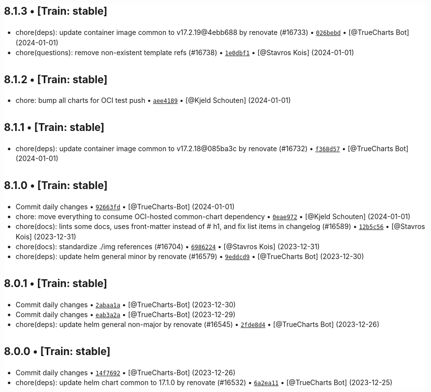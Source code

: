 ## 8.1.3 • [Train: stable]

- chore(deps): update container image common to v17.2.19@4ebb688 by renovate (#16733) • [`026bebd`](https://github.com/trueforge-org/truecharts/commit/026bebde2d90a467a43b46a6b889eca2cb01cf3f) • [@TrueCharts Bot] (2024-01-01)
- chore(questions): remove non-existent template refs (#16738) • [`1e0dbf1`](https://github.com/trueforge-org/truecharts/commit/1e0dbf15e95afae40c7b3a47b2d38e0562323270) • [@Stavros Kois] (2024-01-01)

## 8.1.2 • [Train: stable]

- chore: bump all charts for OCI test push • [`aee4189`](https://github.com/trueforge-org/truecharts/commit/aee418953ae3e5a2d1d3c50c3ae9171c46f38299) • [@Kjeld Schouten] (2024-01-01)

## 8.1.1 • [Train: stable]

- chore(deps): update container image common to v17.2.18@085ba3c by renovate (#16732) • [`f368d57`](https://github.com/trueforge-org/truecharts/commit/f368d57f8516611c68434ae2422343f85b41c3f5) • [@TrueCharts Bot] (2024-01-01)

## 8.1.0 • [Train: stable]

- Commit daily changes • [`92663fd`](https://github.com/trueforge-org/truecharts/commit/92663fd20508f148c3750c79de3f37f44530a18a) • [@TrueCharts-Bot] (2024-01-01)
- chore: move everything to consume OCI-hosted common-chart dependency • [`0eae972`](https://github.com/trueforge-org/truecharts/commit/0eae972794d2fe164dc298993e899508639d2f2b) • [@Kjeld Schouten] (2024-01-01)
- chore(docs): lints some docs, uses front-matter instead of # h1, and fix list items in changelog (#16589) • [`12b5c56`](https://github.com/trueforge-org/truecharts/commit/12b5c56b241e801486c6cedab0b783949449048e) • [@Stavros Kois] (2023-12-31)
- chore(docs): standardize ./img references (#16704) • [`6986224`](https://github.com/trueforge-org/truecharts/commit/698622495ce0dccf9f0dbbb324d5df196d3eba3c) • [@Stavros Kois] (2023-12-31)
- chore(deps): update helm general minor by renovate (#16579) • [`9eddcd9`](https://github.com/trueforge-org/truecharts/commit/9eddcd99d3acbcf55a2f3e67b046a8f288d56a59) • [@TrueCharts Bot] (2023-12-30)

## 8.0.1 • [Train: stable]

- Commit daily changes • [`2abaa1a`](https://github.com/trueforge-org/truecharts/commit/2abaa1a6def6358fbaa64d70fdee1d1177eb9396) • [@TrueCharts-Bot] (2023-12-30)
- Commit daily changes • [`eab3a2a`](https://github.com/trueforge-org/truecharts/commit/eab3a2a380ba69e971c9deb867268adb10e091a6) • [@TrueCharts-Bot] (2023-12-29)
- chore(deps): update helm general non-major by renovate (#16545) • [`2fde8d4`](https://github.com/trueforge-org/truecharts/commit/2fde8d4e5c7f55ddfa64a87f6c72fcdf2e8aefc8) • [@TrueCharts Bot] (2023-12-26)

## 8.0.0 • [Train: stable]

- Commit daily changes • [`14f7692`](https://github.com/trueforge-org/truecharts/commit/14f769285438538f4e9a9008ee2c1df1a1213088) • [@TrueCharts-Bot] (2023-12-26)
- chore(deps): update helm chart common to 17.1.0 by renovate (#16532) • [`6a2ea11`](https://github.com/trueforge-org/truecharts/commit/6a2ea11999998d8c6ef0958d90d646e16b3ef2b4) • [@TrueCharts Bot] (2023-12-25)
